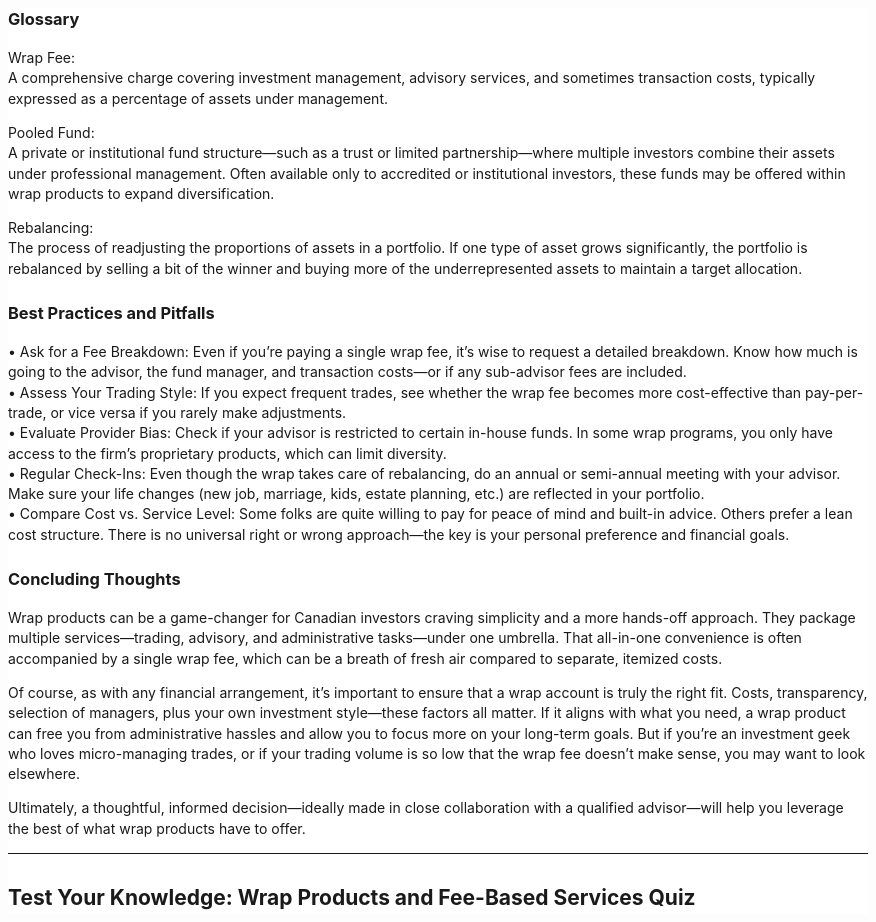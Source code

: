 ### Glossary

Wrap Fee:  
A comprehensive charge covering investment management, advisory services, and sometimes transaction costs, typically expressed as a percentage of assets under management.

Pooled Fund:  
A private or institutional fund structure—such as a trust or limited partnership—where multiple investors combine their assets under professional management. Often available only to accredited or institutional investors, these funds may be offered within wrap products to expand diversification.

Rebalancing:  
The process of readjusting the proportions of assets in a portfolio. If one type of asset grows significantly, the portfolio is rebalanced by selling a bit of the winner and buying more of the underrepresented assets to maintain a target allocation.

### Best Practices and Pitfalls

• Ask for a Fee Breakdown: Even if you’re paying a single wrap fee, it’s wise to request a detailed breakdown. Know how much is going to the advisor, the fund manager, and transaction costs—or if any sub-advisor fees are included.  
• Assess Your Trading Style: If you expect frequent trades, see whether the wrap fee becomes more cost-effective than pay-per-trade, or vice versa if you rarely make adjustments.  
• Evaluate Provider Bias: Check if your advisor is restricted to certain in-house funds. In some wrap programs, you only have access to the firm’s proprietary products, which can limit diversity.  
• Regular Check-Ins: Even though the wrap takes care of rebalancing, do an annual or semi-annual meeting with your advisor. Make sure your life changes (new job, marriage, kids, estate planning, etc.) are reflected in your portfolio.  
• Compare Cost vs. Service Level: Some folks are quite willing to pay for peace of mind and built-in advice. Others prefer a lean cost structure. There is no universal right or wrong approach—the key is your personal preference and financial goals.

### Concluding Thoughts

Wrap products can be a game-changer for Canadian investors craving simplicity and a more hands-off approach. They package multiple services—trading, advisory, and administrative tasks—under one umbrella. That all-in-one convenience is often accompanied by a single wrap fee, which can be a breath of fresh air compared to separate, itemized costs. 

Of course, as with any financial arrangement, it’s important to ensure that a wrap account is truly the right fit. Costs, transparency, selection of managers, plus your own investment style—these factors all matter. If it aligns with what you need, a wrap product can free you from administrative hassles and allow you to focus more on your long-term goals. But if you’re an investment geek who loves micro-managing trades, or if your trading volume is so low that the wrap fee doesn’t make sense, you may want to look elsewhere. 

Ultimately, a thoughtful, informed decision—ideally made in close collaboration with a qualified advisor—will help you leverage the best of what wrap products have to offer.

---

## Test Your Knowledge: Wrap Products and Fee-Based Services Quiz
